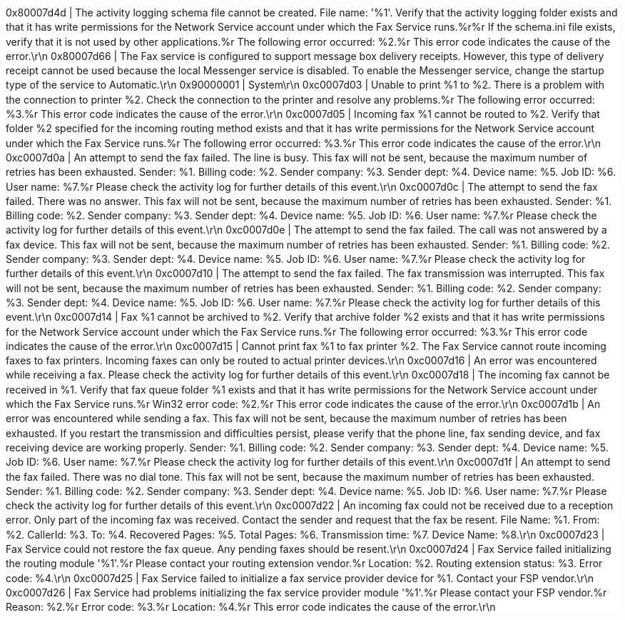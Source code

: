 0x80007d4d | The activity logging schema file cannot be created. File name: '%1'. Verify that the activity logging folder exists and that it has write permissions for the Network Service account under which the Fax Service runs.%r%r If the schema.ini file exists, verify that it is not used by other applications.%r The following error occurred: %2.%r This error code indicates the cause of the error.\r\n
0x80007d66 | The Fax service is configured to support message box delivery receipts.  However, this type of delivery receipt cannot be used because the local Messenger service is disabled.  To enable the Messenger service, change the startup type of the service to Automatic.\r\n
0x90000001 | System\r\n
0xc0007d03 | Unable to print %1 to %2. There is a problem with the connection to printer %2. Check the connection to the printer and resolve any problems.%r The following error occurred: %3.%r This error code indicates the cause of the error.\r\n
0xc0007d05 | Incoming fax %1 cannot be routed to %2. Verify that folder %2 specified for the incoming routing method exists and that it has write permissions for the Network Service account under which the Fax Service runs.%r The following error occurred: %3.%r This error code indicates the cause of the error.\r\n
0xc0007d0a | An attempt to send the fax failed. The line is busy. This fax will not be sent, because the maximum number of retries has been exhausted. Sender: %1. Billing code: %2. Sender company: %3. Sender dept: %4. Device name: %5. Job ID: %6. User name: %7.%r Please check the activity log for further details of this event.\r\n
0xc0007d0c | The attempt to send the fax failed. There was no answer. This fax will not be sent, because the maximum number of retries has been exhausted. Sender: %1. Billing code: %2. Sender company: %3. Sender dept: %4. Device name: %5. Job ID: %6. User name: %7.%r Please check the activity log for further details of this event.\r\n
0xc0007d0e | The attempt to send the fax failed. The call was not answered by a fax device. This fax will not be sent, because the maximum number of retries has been exhausted. Sender: %1. Billing code: %2. Sender company: %3. Sender dept: %4. Device name: %5. Job ID: %6. User name: %7.%r Please check the activity log for further details of this event.\r\n
0xc0007d10 | The attempt to send the fax failed. The fax transmission was interrupted. This fax will not be sent, because the maximum number of retries has been exhausted. Sender: %1. Billing code: %2. Sender company: %3. Sender dept: %4. Device name: %5. Job ID: %6. User name: %7.%r Please check the activity log for further details of this event.\r\n
0xc0007d14 | Fax %1 cannot be archived to %2. Verify that archive folder %2 exists and that it has write permissions for the Network Service account under which the Fax Service runs.%r The following error occurred: %3.%r This error code indicates the cause of the error.\r\n
0xc0007d15 | Cannot print fax %1 to fax printer %2. The Fax Service cannot route incoming faxes to fax printers. Incoming faxes can only be routed to actual printer devices.\r\n
0xc0007d16 | An error was encountered while receiving a fax. Please check the activity log for further details of this event.\r\n
0xc0007d18 | The incoming fax cannot be received in %1. Verify that fax queue folder %1 exists and that it has write permissions for the Network Service account under which the Fax Service runs.%r Win32 error code: %2.%r This error code indicates the cause of the error.\r\n
0xc0007d1b | An error was encountered while sending a fax. This fax will not be sent, because the maximum number of retries has been exhausted. If you restart the transmission and difficulties persist, please verify that the phone line, fax sending device, and fax receiving device are working properly. Sender: %1. Billing code: %2. Sender company: %3. Sender dept: %4. Device name: %5. Job ID: %6. User name: %7.%r Please check the activity log for further details of this event.\r\n
0xc0007d1f | An attempt to send the fax failed. There was no dial tone. This fax will not be sent, because the maximum number of retries has been exhausted. Sender: %1. Billing code: %2. Sender company: %3. Sender dept: %4. Device name: %5. Job ID: %6. User name: %7.%r Please check the activity log for further details of this event.\r\n
0xc0007d22 | An incoming fax could not be received due to a reception error. Only part of the incoming fax was received. Contact the sender and request that the fax be resent. File Name: %1. From: %2. CallerId: %3. To: %4. Recovered Pages: %5. Total Pages: %6. Transmission time: %7. Device Name: %8.\r\n
0xc0007d23 | Fax Service could not restore the fax queue. Any pending faxes should be resent.\r\n
0xc0007d24 | Fax Service failed initializing the routing module '%1'.%r Please contact your routing extension vendor.%r Location: %2. Routing extension status: %3. Error code: %4.\r\n
0xc0007d25 | Fax Service failed to initialize a fax service provider device for %1. Contact your FSP vendor.\r\n
0xc0007d26 | Fax Service had problems initializing the fax service provider module '%1'.%r Please contact your FSP vendor.%r Reason: %2.%r Error code: %3.%r Location: %4.%r This error code indicates the cause of the error.\r\n